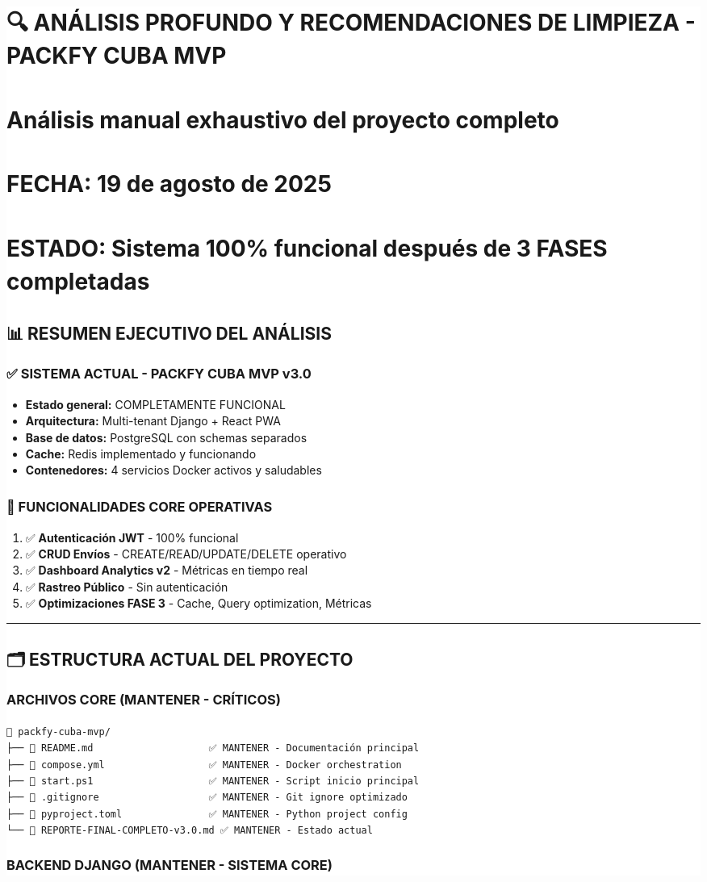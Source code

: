 # 🔍 ANÁLISIS PROFUNDO Y RECOMENDACIONES DE LIMPIEZA - PACKFY CUBA MVP

# Análisis manual exhaustivo del proyecto completo

# FECHA: 19 de agosto de 2025

# ESTADO: Sistema 100% funcional después de 3 FASES completadas

## 📊 RESUMEN EJECUTIVO DEL ANÁLISIS

### ✅ SISTEMA ACTUAL - PACKFY CUBA MVP v3.0

- **Estado general:** COMPLETAMENTE FUNCIONAL
- **Arquitectura:** Multi-tenant Django + React PWA
- **Base de datos:** PostgreSQL con schemas separados
- **Cache:** Redis implementado y funcionando
- **Contenedores:** 4 servicios Docker activos y saludables

### 🎯 FUNCIONALIDADES CORE OPERATIVAS

1. ✅ **Autenticación JWT** - 100% funcional
2. ✅ **CRUD Envíos** - CREATE/READ/UPDATE/DELETE operativo
3. ✅ **Dashboard Analytics v2** - Métricas en tiempo real
4. ✅ **Rastreo Público** - Sin autenticación
5. ✅ **Optimizaciones FASE 3** - Cache, Query optimization, Métricas

---

## 🗂️ ESTRUCTURA ACTUAL DEL PROYECTO

### **ARCHIVOS CORE (MANTENER - CRÍTICOS)**

```
📁 packfy-cuba-mvp/
├── 📄 README.md                    ✅ MANTENER - Documentación principal
├── 📄 compose.yml                  ✅ MANTENER - Docker orchestration
├── 📄 start.ps1                    ✅ MANTENER - Script inicio principal
├── 📄 .gitignore                   ✅ MANTENER - Git ignore optimizado
├── 📄 pyproject.toml               ✅ MANTENER - Python project config
└── 📄 REPORTE-FINAL-COMPLETO-v3.0.md ✅ MANTENER - Estado actual
```

### **BACKEND DJANGO (MANTENER - SISTEMA CORE)**
